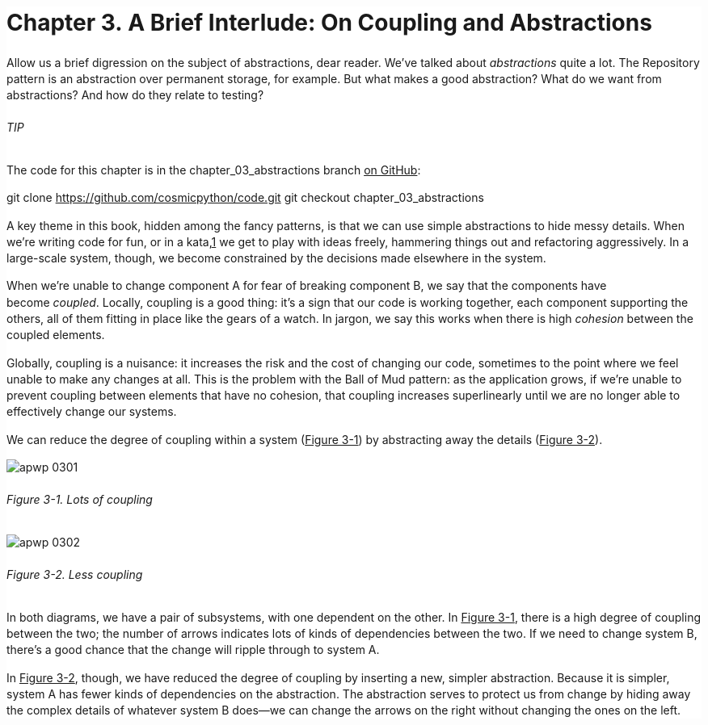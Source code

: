 # Chapter 3. A Brief Interlude: On Coupling and Abstractions

Allow us a brief digression on the subject of abstractions, dear reader. We’ve talked about _abstractions_ quite a lot. The Repository pattern is an abstraction over permanent storage, for example. But what makes a good abstraction? What do we want from abstractions? And how do they relate to testing?

###### TIP

The code for this chapter is in the chapter_03_abstractions branch [on GitHub](https://oreil.ly/k6MmV):

git clone https://github.com/cosmicpython/code.git
git checkout chapter_03_abstractions

A key theme in this book, hidden among the fancy patterns, is that we can use simple abstractions to hide messy details. When we’re writing code for fun, or in a kata,[1](https://learning.oreilly.com/library/view/architecture-patterns-with/9781492052197/ch03.html#idm45846314230072) we get to play with ideas freely, hammering things out and refactoring aggressively. In a large-scale system, though, we become constrained by the decisions made elsewhere in the system.

When we’re unable to change component A for fear of breaking component B, we say that the components have become _coupled_. Locally, coupling is a good thing: it’s a sign that our code is working together, each component supporting the others, all of them fitting in place like the gears of a watch. In jargon, we say this works when there is high _cohesion_ between the coupled elements.

Globally, coupling is a nuisance: it increases the risk and the cost of changing our code, sometimes to the point where we feel unable to make any changes at all. This is the problem with the Ball of Mud pattern: as the application grows, if we’re unable to prevent coupling between elements that have no cohesion, that coupling increases superlinearly until we are no longer able to effectively change our systems.

We can reduce the degree of coupling within a system ([Figure 3-1](https://learning.oreilly.com/library/view/architecture-patterns-with/9781492052197/ch03.html#coupling_illustration1)) by abstracting away the details ([Figure 3-2](https://learning.oreilly.com/library/view/architecture-patterns-with/9781492052197/ch03.html#coupling_illustration2)).

![apwp 0301](https://learning.oreilly.com/api/v2/epubs/urn:orm:book:9781492052197/files/assets/apwp_0301.png)

###### Figure 3-1. Lots of coupling

![apwp 0302](https://learning.oreilly.com/api/v2/epubs/urn:orm:book:9781492052197/files/assets/apwp_0302.png)

###### Figure 3-2. Less coupling

In both diagrams, we have a pair of subsystems, with one dependent on the other. In [Figure 3-1](https://learning.oreilly.com/library/view/architecture-patterns-with/9781492052197/ch03.html#coupling_illustration1), there is a high degree of coupling between the two; the number of arrows indicates lots of kinds of dependencies between the two. If we need to change system B, there’s a good chance that the change will ripple through to system A.

In [Figure 3-2](https://learning.oreilly.com/library/view/architecture-patterns-with/9781492052197/ch03.html#coupling_illustration2), though, we have reduced the degree of coupling by inserting a new, simpler abstraction. Because it is simpler, system A has fewer kinds of dependencies on the abstraction. The abstraction serves to protect us from change by hiding away the complex details of whatever system B does—we can change the arrows on the right without changing the ones on the left.
